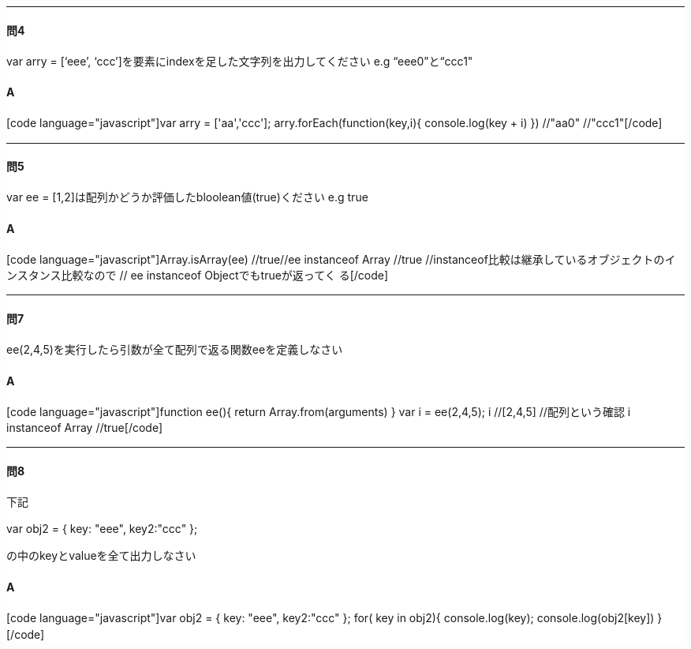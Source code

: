<hr />

<h4>問4</h4>
var arry = [‘eee’, ‘ccc’]を要素にindexを足した文字列を出力してください e.g “eee0”と“ccc1"
<h4>A</h4>
[code language="javascript"]var arry = ['aa','ccc'];
arry.forEach(function(key,i){
console.log(key + i)
})
//"aa0"
//"ccc1"[/code]

<hr />

<h4>問5</h4>
var ee = [1,2]は配列かどうか評価したbloolean値(true)ください
e.g true
<h4>A</h4>
[code language="javascript"]Array.isArray(ee) //true//ee instanceof Array //true
//instanceof比較は継承しているオブジェクトのインスタンス比較なので
// ee instanceof Objectでもtrueが返ってく る[/code]

<hr />

<h4>問7</h4>
ee(2,4,5)を実行したら引数が全て配列で返る関数eeを定義しなさい
<h4>A</h4>
[code language="javascript"]function ee(){
return Array.from(arguments)
}
var i = ee(2,4,5);
i
//[2,4,5]
//配列という確認
i instanceof Array //true[/code]

<hr />

<h4>問8</h4>
下記

var obj2 = {
key: "eee",
key2:"ccc"
};

の中のkeyとvalueを全て出力しなさい
<h4>A</h4>
[code language="javascript"]var obj2 = {
key: "eee",
key2:"ccc"
};
for( key in obj2){
console.log(key);
console.log(obj2[key])
}[/code]


[getKey('enabled')]: true,